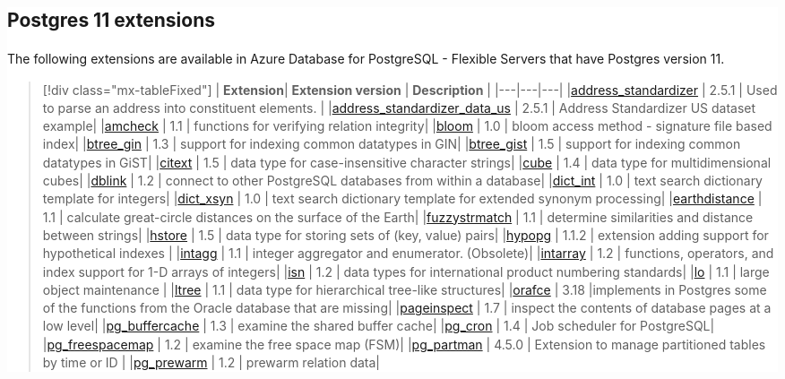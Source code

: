 
## Postgres 11 extensions

The following extensions are available in Azure Database for PostgreSQL - Flexible Servers that have Postgres version 11. 

> [!div class="mx-tableFixed"]
> | **Extension**| **Extension version** | **Description** |
> |---|---|---|
> |[address_standardizer](http://postgis.net/docs/manual-2.5/Address_Standardizer.html)         | 2.5.1           | Used to parse an address into constituent elements. |
> |[address_standardizer_data_us](http://postgis.net/docs/manual-2.5/Address_Standardizer.html) | 2.5.1           | Address Standardizer US dataset example|
> |[amcheck](https://www.postgresql.org/docs/11/amcheck.html)                    | 1.1             | functions for verifying relation integrity|
> |[bloom](https://www.postgresql.org/docs/11/bloom.html)                    | 1.0             | bloom access method - signature file based index|
> |[btree_gin](https://www.postgresql.org/docs/11/btree-gin.html)                    | 1.3             | support for indexing common datatypes in GIN|
> |[btree_gist](https://www.postgresql.org/docs/11/btree-gist.html)                   | 1.5             | support for indexing common datatypes in GiST|
> |[citext](https://www.postgresql.org/docs/11/citext.html)                       | 1.5             | data type for case-insensitive character strings|
> |[cube](https://www.postgresql.org/docs/11/cube.html)                         | 1.4             | data type for multidimensional cubes|
> |[dblink](https://www.postgresql.org/docs/11/dblink.html)                       | 1.2             | connect to other PostgreSQL databases from within a database|
> |[dict_int](https://www.postgresql.org/docs/11/dict-int.html)                     | 1.0             | text search dictionary template for integers|
> |[dict_xsyn](https://www.postgresql.org/docs/11/dict-xsyn.html)                     | 1.0             | text search dictionary template for extended synonym processing|
> |[earthdistance](https://www.postgresql.org/docs/11/earthdistance.html)                | 1.1             | calculate great-circle distances on the surface of the Earth|
> |[fuzzystrmatch](https://www.postgresql.org/docs/11/fuzzystrmatch.html)                | 1.1             | determine similarities and distance between strings|
> |[hstore](https://www.postgresql.org/docs/11/hstore.html)                       | 1.5             | data type for storing sets of (key, value) pairs|
> |[hypopg](https://github.com/HypoPG/hypopg)                                   |  1.1.2            | extension adding support for hypothetical indexes |
> |[intagg](https://www.postgresql.org/docs/11/intagg.html)                     | 1.1             | integer aggregator and enumerator. (Obsolete)|
> |[intarray](https://www.postgresql.org/docs/11/intarray.html)                     | 1.2             | functions, operators, and index support for 1-D arrays of integers|
> |[isn](https://www.postgresql.org/docs/11/isn.html)                          | 1.2             | data types for international product numbering standards|
> |[lo](https://www.postgresql.org/docs/11/lo.html)                            | 1.1             | large object maintenance |
> |[ltree](https://www.postgresql.org/docs/11/ltree.html)                        | 1.1             | data type for hierarchical tree-like structures|
> |[orafce](https://github.com/orafce/orafce)                        | 3.18            |implements in Postgres some of the functions from the Oracle database that are missing|
> |[pageinspect](https://www.postgresql.org/docs/11/pageinspect.html)                        | 1.7             | inspect the contents of database pages at a low level|
> |[pg_buffercache](https://www.postgresql.org/docs/11/pgbuffercache.html)               | 1.3             | examine the shared buffer cache|
> |[pg_cron](https://github.com/citusdata/pg_cron)                        | 1.4            | Job scheduler for PostgreSQL|
> |[pg_freespacemap](https://www.postgresql.org/docs/11/pgfreespacemap.html)               | 1.2             | examine the free space map (FSM)|
> |[pg_partman](https://github.com/pgpartman/pg_partman)         | 4.5.0           | Extension to manage partitioned tables by time or ID |
> |[pg_prewarm](https://www.postgresql.org/docs/11/pgprewarm.html)                   | 1.2             | prewarm relation data|